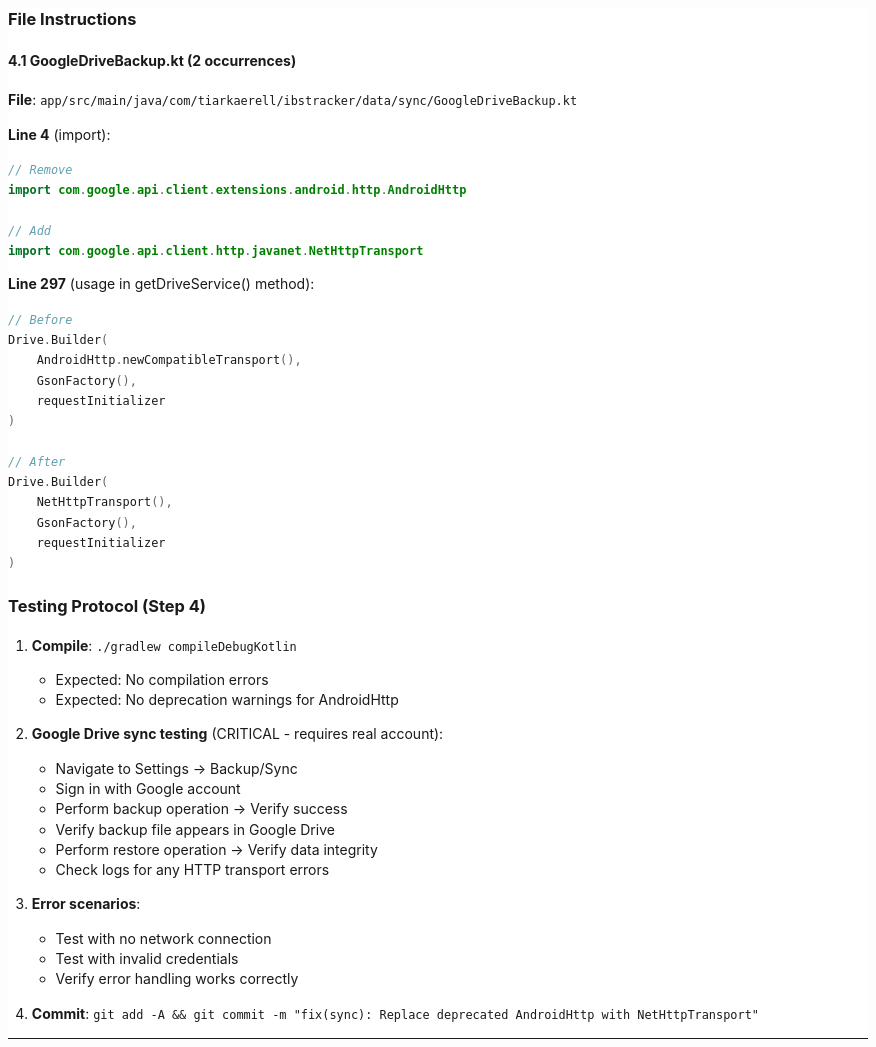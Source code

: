 ### File Instructions

#### 4.1 GoogleDriveBackup.kt (2 occurrences)

**File**: `app/src/main/java/com/tiarkaerell/ibstracker/data/sync/GoogleDriveBackup.kt`

**Line 4** (import):
```kotlin
// Remove
import com.google.api.client.extensions.android.http.AndroidHttp

// Add
import com.google.api.client.http.javanet.NetHttpTransport
```

**Line 297** (usage in getDriveService() method):
```kotlin
// Before
Drive.Builder(
    AndroidHttp.newCompatibleTransport(),
    GsonFactory(),
    requestInitializer
)

// After
Drive.Builder(
    NetHttpTransport(),
    GsonFactory(),
    requestInitializer
)
```

### Testing Protocol (Step 4)

1. **Compile**: `./gradlew compileDebugKotlin`
   - Expected: No compilation errors
   - Expected: No deprecation warnings for AndroidHttp

2. **Google Drive sync testing** (CRITICAL - requires real account):
   - Navigate to Settings → Backup/Sync
   - Sign in with Google account
   - Perform backup operation → Verify success
   - Verify backup file appears in Google Drive
   - Perform restore operation → Verify data integrity
   - Check logs for any HTTP transport errors

3. **Error scenarios**:
   - Test with no network connection
   - Test with invalid credentials
   - Verify error handling works correctly

4. **Commit**: `git add -A && git commit -m "fix(sync): Replace deprecated AndroidHttp with NetHttpTransport"`

---
